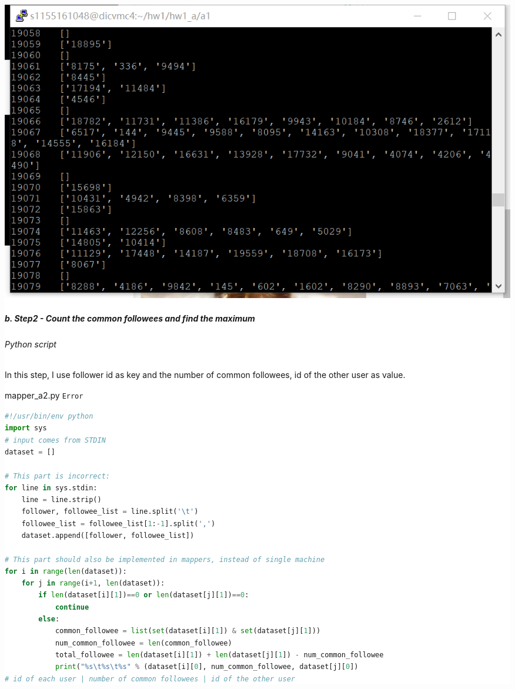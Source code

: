 ![1633523400047](pic\1.png)

##### b. Step2 - Count the common followees and find the maximum

###### Python script

In this step, I use follower id as key and the number of common followees, id of the other user as value.

mapper_a2.py `Error`

```python
#!/usr/bin/env python
import sys
# input comes from STDIN
dataset = []

# This part is incorrect:
for line in sys.stdin:
	line = line.strip()
	follower, followee_list = line.split('\t')
	followee_list = followee_list[1:-1].split(',')
	dataset.append([follower, followee_list])

# This part should also be implemented in mappers, instead of single machine
for i in range(len(dataset)):
	for j in range(i+1, len(dataset)):
		if len(dataset[i][1])==0 or len(dataset[j][1])==0:
			continue
		else:
			common_followee = list(set(dataset[i][1]) & set(dataset[j][1]))
			num_common_followee = len(common_followee)
			total_followee = len(dataset[i][1]) + len(dataset[j][1]) - num_common_followee
			print("%s\t%s\t%s" % (dataset[i][0], num_common_followee, dataset[j][0])
# id of each user | number of common followees | id of the other user
```
